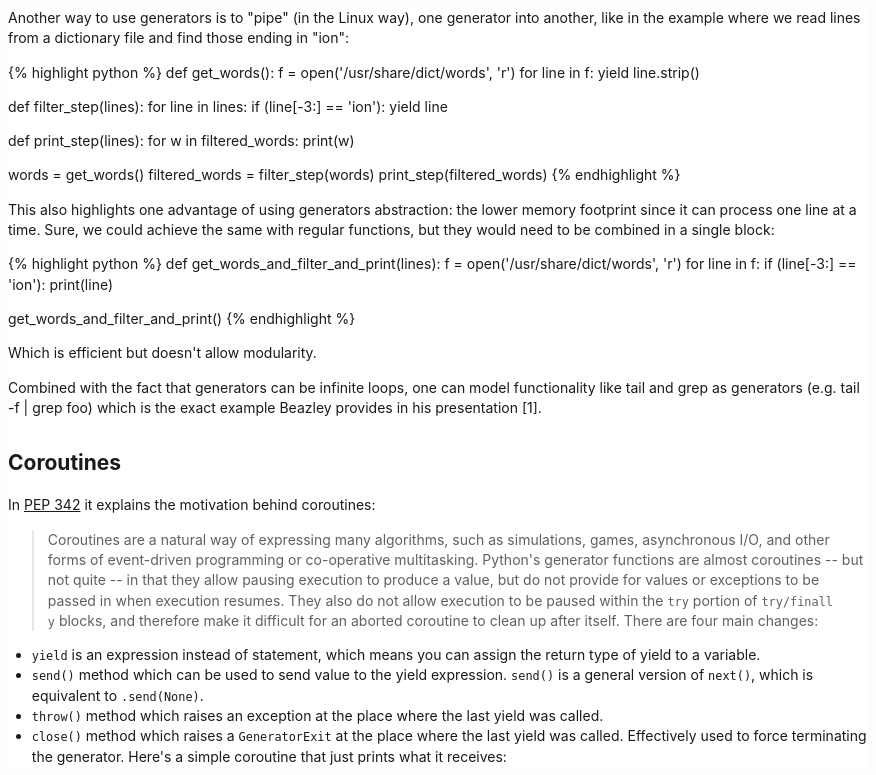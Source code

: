 Another way to use generators is to "pipe" (in the Linux way), one generator into another, like in the example where we read lines from a dictionary file and find those ending in "ion":

{% highlight python %}
def get_words():
    f = open('/usr/share/dict/words', 'r')
    for line in f:
        yield line.strip()

def filter_step(lines):
    for line in lines:
        if (line[-3:] == 'ion'):
            yield line

def print_step(lines):
    for w in filtered_words:
        print(w)    
            
words = get_words()
filtered_words = filter_step(words)
print_step(filtered_words)
{% endhighlight %}

This also highlights one advantage of using generators abstraction: the lower memory footprint since it can process one line at a time. Sure, we could achieve the same with regular functions, but they would need to be combined in a single block:

{% highlight python %}
def get_words_and_filter_and_print(lines):
    f = open('/usr/share/dict/words', 'r')
    for line in f:
        if (line[-3:] == 'ion'):
            print(line)

get_words_and_filter_and_print()
{% endhighlight %}

Which is efficient but doesn't allow modularity.

Combined with the fact that generators can be infinite loops, one can model functionality like tail and grep as generators (e.g. tail -f \| grep foo) which is the exact example Beazley provides in his presentation [1].

## Coroutines

In [PEP 342](https://www.python.org/dev/peps/pep-0342/) it explains the motivation behind coroutines:
> Coroutines are a natural way of expressing many algorithms, such as simulations, games, asynchronous I/O, and other forms of event-driven programming or co-operative multitasking. Python's generator functions are almost coroutines -- but not quite -- in that they allow pausing execution to produce a value, but do not provide for values or exceptions to be passed in when execution resumes. They also do not allow execution to be paused within the `try` portion of `try/finally` blocks, and therefore make it difficult for an aborted coroutine to clean up after itself.
There are four main changes:
* `yield` is an expression instead of statement, which means you can assign the return type of yield to a variable.
* `send()` method which can be used to send value to the yield expression. `send()` is a general version of `next()`, which is equivalent to `.send(None)`.
* `throw()` method which raises an exception at the place where the last yield was called.
* `close()` method which raises a `GeneratorExit` at the place where the last yield was called. Effectively used to force terminating the generator.
Here's a simple coroutine that just prints what it receives:
